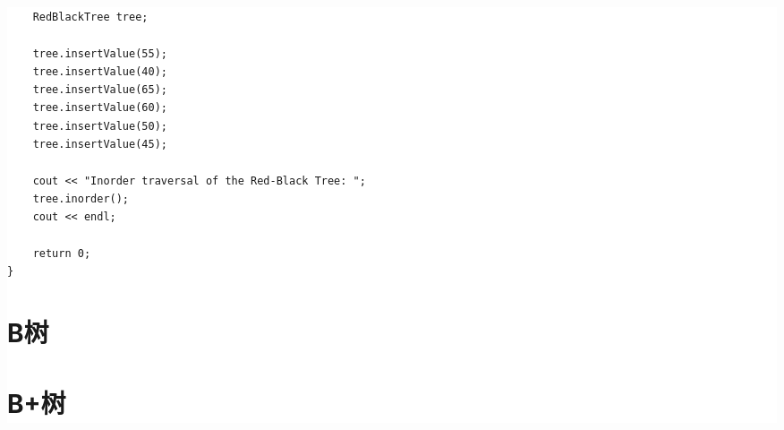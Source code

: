 ````
    RedBlackTree tree;

    tree.insertValue(55);
    tree.insertValue(40);
    tree.insertValue(65);
    tree.insertValue(60);
    tree.insertValue(50);
    tree.insertValue(45);

    cout << "Inorder traversal of the Red-Black Tree: ";
    tree.inorder();
    cout << endl;

    return 0;
}

````




# B树 

# B+树





















